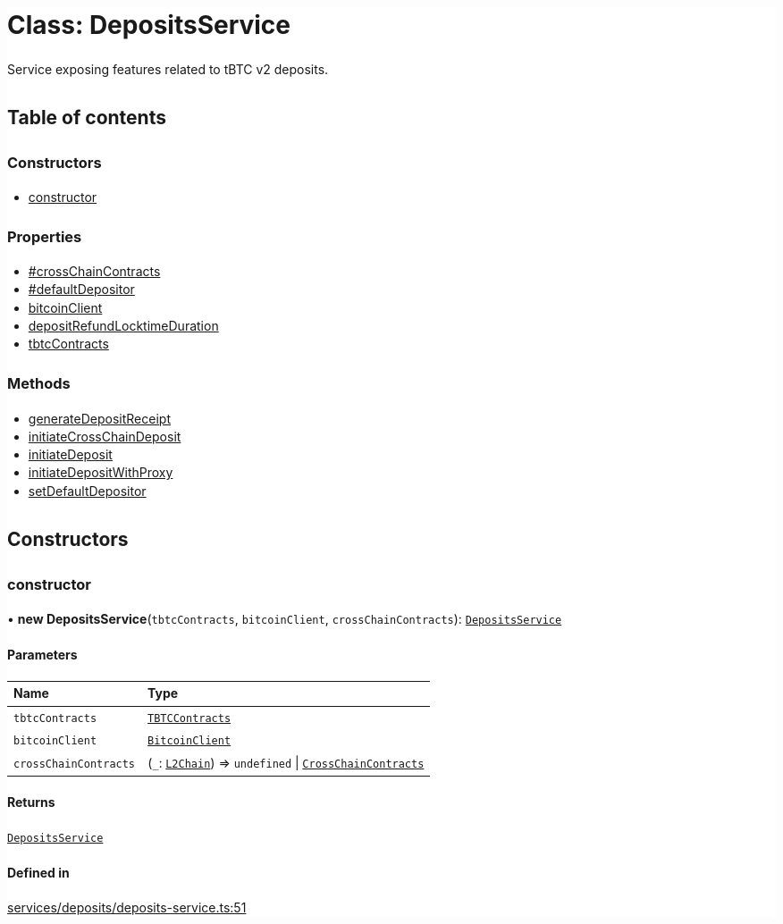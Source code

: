 # Class: DepositsService

Service exposing features related to tBTC v2 deposits.

## Table of contents

### Constructors

- [constructor](DepositsService.md#constructor)

### Properties

- [#crossChainContracts](DepositsService.md##crosschaincontracts)
- [#defaultDepositor](DepositsService.md##defaultdepositor)
- [bitcoinClient](DepositsService.md#bitcoinclient)
- [depositRefundLocktimeDuration](DepositsService.md#depositrefundlocktimeduration)
- [tbtcContracts](DepositsService.md#tbtccontracts)

### Methods

- [generateDepositReceipt](DepositsService.md#generatedepositreceipt)
- [initiateCrossChainDeposit](DepositsService.md#initiatecrosschaindeposit)
- [initiateDeposit](DepositsService.md#initiatedeposit)
- [initiateDepositWithProxy](DepositsService.md#initiatedepositwithproxy)
- [setDefaultDepositor](DepositsService.md#setdefaultdepositor)

## Constructors

### constructor

• **new DepositsService**(`tbtcContracts`, `bitcoinClient`, `crossChainContracts`): [`DepositsService`](DepositsService.md)

#### Parameters

| Name | Type |
| :------ | :------ |
| `tbtcContracts` | [`TBTCContracts`](../README.md#tbtccontracts) |
| `bitcoinClient` | [`BitcoinClient`](../interfaces/BitcoinClient.md) |
| `crossChainContracts` | (`_`: [`L2Chain`](../README.md#l2chain)) => `undefined` \| [`CrossChainContracts`](../README.md#crosschaincontracts) |

#### Returns

[`DepositsService`](DepositsService.md)

#### Defined in

[services/deposits/deposits-service.ts:51](https://github.com/Unknown-Gravity/tbtc-v2-sdk/blob/main/typescript/src/services/deposits/deposits-service.ts#L51)
